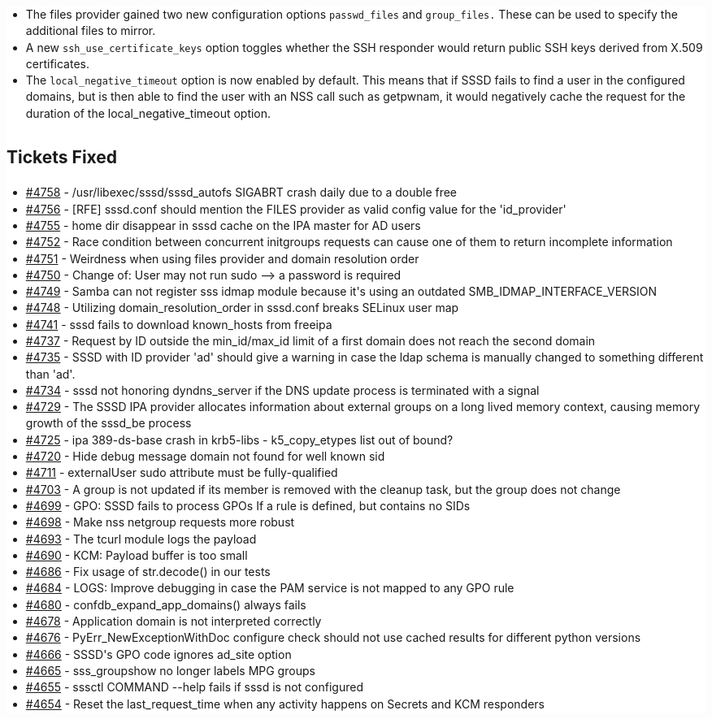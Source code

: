 - The files provider gained two new configuration options `passwd_files` and `group_files.` These can be used to specify the additional files to mirror.
- A new `ssh_use_certificate_keys` option toggles whether the SSH responder would return public SSH keys derived from X.509 certificates.
- The `local_negative_timeout` option is now enabled by default. This means that if SSSD fails to find a user in the configured domains, but is then able to find the user with an NSS call such as getpwnam, it would negatively cache the request for the duration of the local_negative_timeout option.

Tickets Fixed
-------------

- [\#4758](https://github.com/SSSD/sssd/issues/4758) - /usr/libexec/sssd/sssd_autofs SIGABRT crash daily due to a double free
- [\#4756](https://github.com/SSSD/sssd/issues/4756) - [RFE] sssd.conf should mention the FILES provider as valid config value for the 'id_provider'
- [\#4755](https://github.com/SSSD/sssd/issues/4755) - home dir disappear in sssd cache on the IPA master for AD users
- [\#4752](https://github.com/SSSD/sssd/issues/4752) - Race condition between concurrent initgroups requests can cause one of them to return incomplete information
- [\#4751](https://github.com/SSSD/sssd/issues/4751) - Weirdness when using files provider and domain resolution order
- [\#4750](https://github.com/SSSD/sssd/issues/4750) - Change of: User may not run sudo --&gt; a password is required
- [\#4749](https://github.com/SSSD/sssd/issues/4749) - Samba can not register sss idmap module because it's using an outdated SMB_IDMAP_INTERFACE_VERSION
- [\#4748](https://github.com/SSSD/sssd/issues/4748) - Utilizing domain_resolution_order in sssd.conf breaks SELinux user map
- [\#4741](https://github.com/SSSD/sssd/issues/4741) - sssd fails to download known_hosts from freeipa
- [\#4737](https://github.com/SSSD/sssd/issues/4737) - Request by ID outside the min_id/max_id limit of a first domain does not reach the second domain
- [\#4735](https://github.com/SSSD/sssd/issues/4735) - SSSD with ID provider 'ad' should give a warning in case the ldap schema is manually changed to something different than 'ad'.
- [\#4734](https://github.com/SSSD/sssd/issues/4734) - sssd not honoring dyndns_server if the DNS update process is terminated with a signal
- [\#4729](https://github.com/SSSD/sssd/issues/4729) - The SSSD IPA provider allocates information about external groups on a long lived memory context, causing memory growth of the sssd_be process
- [\#4725](https://github.com/SSSD/sssd/issues/4725) - ipa 389-ds-base crash in krb5-libs - k5_copy_etypes list out of bound?
- [\#4720](https://github.com/SSSD/sssd/issues/4720) - Hide debug message domain not found for well known sid
- [\#4711](https://github.com/SSSD/sssd/issues/4711) - externalUser sudo attribute must be fully-qualified
- [\#4703](https://github.com/SSSD/sssd/issues/4703) - A group is not updated if its member is removed with the cleanup task, but the group does not change
- [\#4699](https://github.com/SSSD/sssd/issues/4699) - GPO: SSSD fails to process GPOs If a rule is defined, but contains no SIDs
- [\#4698](https://github.com/SSSD/sssd/issues/4698) - Make nss netgroup requests more robust
- [\#4693](https://github.com/SSSD/sssd/issues/4693) - The tcurl module logs the payload
- [\#4690](https://github.com/SSSD/sssd/issues/4690) - KCM: Payload buffer is too small
- [\#4686](https://github.com/SSSD/sssd/issues/4686) - Fix usage of str.decode() in our tests
- [\#4684](https://github.com/SSSD/sssd/issues/4684) - LOGS: Improve debugging in case the PAM service is not mapped to any GPO rule
- [\#4680](https://github.com/SSSD/sssd/issues/4680) - confdb_expand_app_domains() always fails
- [\#4678](https://github.com/SSSD/sssd/issues/4678) - Application domain is not interpreted correctly
- [\#4676](https://github.com/SSSD/sssd/issues/4676) - PyErr_NewExceptionWithDoc configure check should not use cached results for different python versions
- [\#4666](https://github.com/SSSD/sssd/issues/4666) - SSSD's GPO code ignores ad_site option
- [\#4665](https://github.com/SSSD/sssd/issues/4665) - sss_groupshow no longer labels MPG groups
- [\#4655](https://github.com/SSSD/sssd/issues/4655) - sssctl COMMAND --help fails if sssd is not configured
- [\#4654](https://github.com/SSSD/sssd/issues/4654) - Reset the last_request_time when any activity happens on Secrets and KCM responders